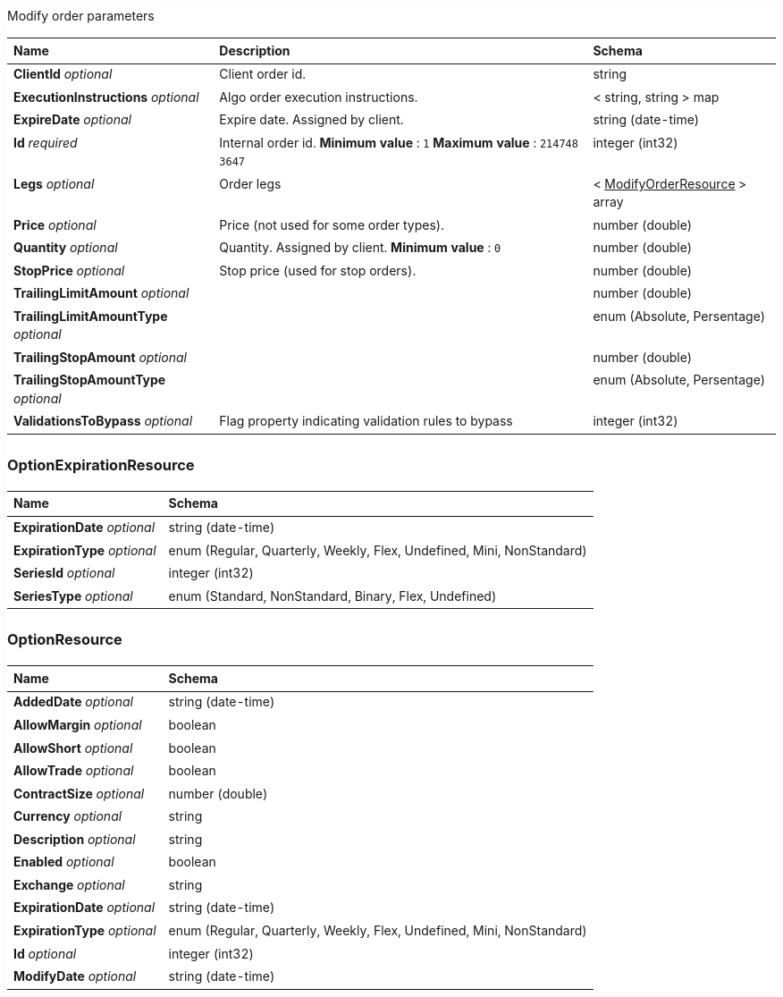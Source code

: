 Modify order parameters

| Name | Description | Schema |
| :--- | :--- | :--- |
| **ClientId**   _optional_ | Client order id. | string |
| **ExecutionInstructions**   _optional_ | Algo order execution instructions. | &lt; string, string &gt; map |
| **ExpireDate**   _optional_ | Expire date. Assigned by client. | string \(date-time\) |
| **Id**   _required_ | Internal order id.   **Minimum value** : `1`   **Maximum value** : `2147483647` | integer \(int32\) |
| **Legs**   _optional_ | Order legs | &lt; [ModifyOrderResource](definitions.md#modifyorderresource) &gt; array |
| **Price**   _optional_ | Price \(not used for some order types\). | number \(double\) |
| **Quantity**   _optional_ | Quantity. Assigned by client.   **Minimum value** : `0` | number \(double\) |
| **StopPrice**   _optional_ | Stop price \(used for stop orders\). | number \(double\) |
| **TrailingLimitAmount**   _optional_ |  | number \(double\) |
| **TrailingLimitAmountType**   _optional_ |  | enum \(Absolute, Persentage\) |
| **TrailingStopAmount**   _optional_ |  | number \(double\) |
| **TrailingStopAmountType**   _optional_ |  | enum \(Absolute, Persentage\) |
| **ValidationsToBypass**   _optional_ | Flag property indicating validation rules to bypass | integer \(int32\) |

### OptionExpirationResource

| Name | Schema |
| :--- | :--- |
| **ExpirationDate**   _optional_ | string \(date-time\) |
| **ExpirationType**   _optional_ | enum \(Regular, Quarterly, Weekly, Flex, Undefined, Mini, NonStandard\) |
| **SeriesId**   _optional_ | integer \(int32\) |
| **SeriesType**   _optional_ | enum \(Standard, NonStandard, Binary, Flex, Undefined\) |

### OptionResource

| Name | Schema |
| :--- | :--- |
| **AddedDate**   _optional_ | string \(date-time\) |
| **AllowMargin**   _optional_ | boolean |
| **AllowShort**   _optional_ | boolean |
| **AllowTrade**   _optional_ | boolean |
| **ContractSize**   _optional_ | number \(double\) |
| **Currency**   _optional_ | string |
| **Description**   _optional_ | string |
| **Enabled**   _optional_ | boolean |
| **Exchange**   _optional_ | string |
| **ExpirationDate**   _optional_ | string \(date-time\) |
| **ExpirationType**   _optional_ | enum \(Regular, Quarterly, Weekly, Flex, Undefined, Mini, NonStandard\) |
| **Id**   _optional_ | integer \(int32\) |
| **ModifyDate**   _optional_ | string \(date-time\) |